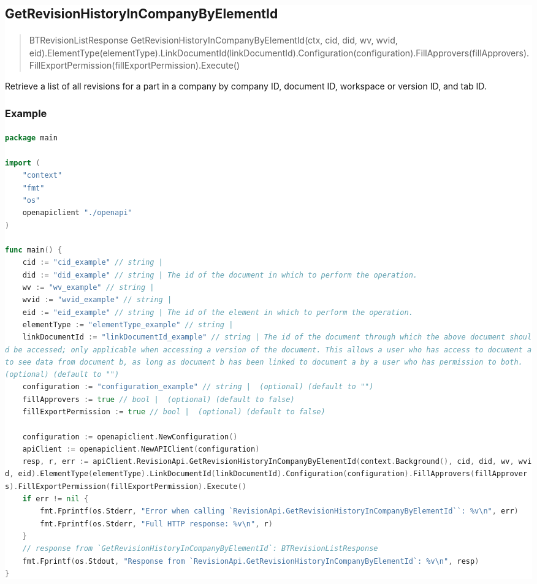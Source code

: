 ## GetRevisionHistoryInCompanyByElementId

> BTRevisionListResponse GetRevisionHistoryInCompanyByElementId(ctx, cid, did, wv, wvid, eid).ElementType(elementType).LinkDocumentId(linkDocumentId).Configuration(configuration).FillApprovers(fillApprovers).FillExportPermission(fillExportPermission).Execute()

Retrieve a list of all revisions for a part in a company by company ID, document ID, workspace or version ID, and tab ID.

### Example

```go
package main

import (
    "context"
    "fmt"
    "os"
    openapiclient "./openapi"
)

func main() {
    cid := "cid_example" // string | 
    did := "did_example" // string | The id of the document in which to perform the operation.
    wv := "wv_example" // string | 
    wvid := "wvid_example" // string | 
    eid := "eid_example" // string | The id of the element in which to perform the operation.
    elementType := "elementType_example" // string | 
    linkDocumentId := "linkDocumentId_example" // string | The id of the document through which the above document should be accessed; only applicable when accessing a version of the document. This allows a user who has access to document a to see data from document b, as long as document b has been linked to document a by a user who has permission to both. (optional) (default to "")
    configuration := "configuration_example" // string |  (optional) (default to "")
    fillApprovers := true // bool |  (optional) (default to false)
    fillExportPermission := true // bool |  (optional) (default to false)

    configuration := openapiclient.NewConfiguration()
    apiClient := openapiclient.NewAPIClient(configuration)
    resp, r, err := apiClient.RevisionApi.GetRevisionHistoryInCompanyByElementId(context.Background(), cid, did, wv, wvid, eid).ElementType(elementType).LinkDocumentId(linkDocumentId).Configuration(configuration).FillApprovers(fillApprovers).FillExportPermission(fillExportPermission).Execute()
    if err != nil {
        fmt.Fprintf(os.Stderr, "Error when calling `RevisionApi.GetRevisionHistoryInCompanyByElementId``: %v\n", err)
        fmt.Fprintf(os.Stderr, "Full HTTP response: %v\n", r)
    }
    // response from `GetRevisionHistoryInCompanyByElementId`: BTRevisionListResponse
    fmt.Fprintf(os.Stdout, "Response from `RevisionApi.GetRevisionHistoryInCompanyByElementId`: %v\n", resp)
}
```
